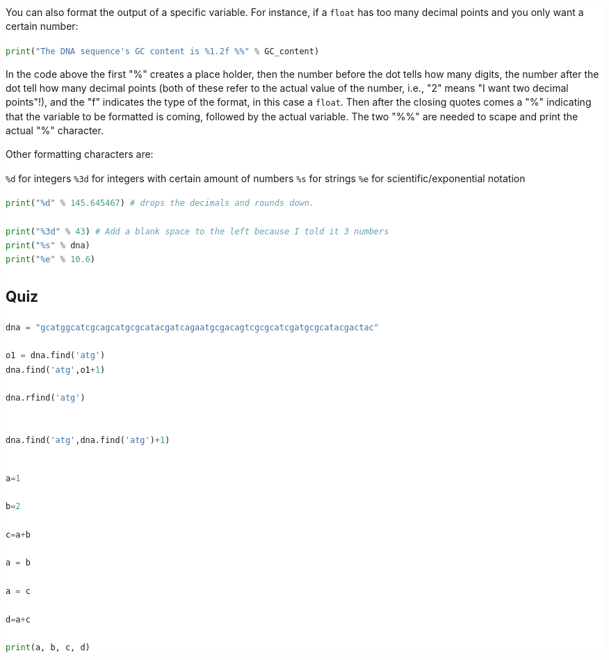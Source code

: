 You can also format the output of a specific variable. For instance, if a `float`
has too many decimal points and you only want a certain number:

```python
print("The DNA sequence's GC content is %1.2f %%" % GC_content)
```
In the code above the first "%" creates a place holder, then the number before
the dot tells how many digits, the number after the dot tell how many decimal
points (both of these refer to the actual value of the number, i.e., "2" means
"I want two decimal points"!), and the "f" indicates the type of the format,
in this case a `float`. Then after the closing quotes comes a "%" indicating that the variable to be formatted is coming, followed by the actual variable. The two "%%" are needed to scape and print the actual "%" character.

Other formatting characters are:

`%d` for integers
`%3d` for integers with certain amount of numbers
`%s` for strings
`%e` for scientific/exponential notation

```python
print("%d" % 145.645467) # drops the decimals and rounds down.

print("%3d" % 43) # Add a blank space to the left because I told it 3 numbers
print("%s" % dna)
print("%e" % 10.6)

```


## Quiz

```python
dna = "gcatggcatcgcagcatgcgcatacgatcagaatgcgacagtcgcgcatcgatgcgcatacgactac"

o1 = dna.find('atg')
dna.find('atg',o1+1)

dna.rfind('atg')


dna.find('atg',dna.find('atg')+1)
```

```python

a=1

b=2

c=a+b

a = b

a = c

d=a+c

print(a, b, c, d)
```
